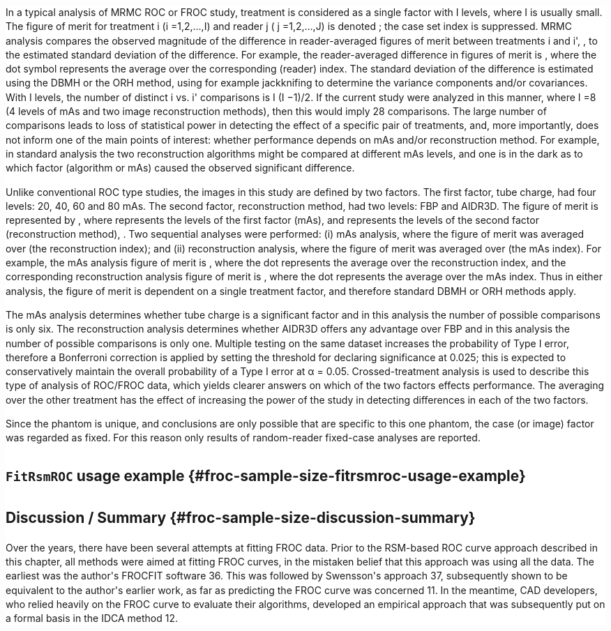 In a typical analysis of MRMC ROC or FROC study, treatment is considered as a single factor with I levels, where I is usually small. The figure of merit for treatment i (i =1,2,...,I) and reader j ( j =1,2,...,J) is denoted  ; the case set index is suppressed. MRMC analysis compares the observed magnitude of the difference in reader-averaged figures of merit between treatments i and i',  , to the estimated standard deviation of the difference. For example, the reader-averaged difference in figures of merit is  , where the dot symbol represents the average over the corresponding (reader) index. The standard deviation of the difference is estimated using the DBMH or the ORH method, using for example jackknifing to determine the variance components and/or covariances. With I levels, the number of distinct i vs. i' comparisons is I (I −1)/2. If the current study were analyzed in this manner, where I =8 (4 levels of mAs and two image reconstruction methods), then this would imply 28 comparisons. The large number of comparisons leads to loss of statistical power in detecting the effect of a specific pair of treatments, and, more importantly, does not inform one of the main points of interest: whether performance depends on mAs and/or reconstruction method. For example, in standard analysis the two reconstruction algorithms might be compared at different mAs levels, and one is in the dark as to which factor (algorithm or mAs) caused the observed significant difference.

Unlike conventional ROC type studies, the images in this study are defined by two factors. The first factor, tube charge, had four levels: 20, 40, 60 and 80 mAs. The second factor, reconstruction method, had two levels: FBP and AIDR3D. The figure of merit is represented by  , where   represents the levels of the first factor (mAs),   and   represents the levels of the second factor (reconstruction method),  . Two sequential analyses were performed: (i) mAs analysis, where the figure of merit was averaged over   (the reconstruction index); and (ii) reconstruction analysis, where the figure of merit was averaged over   (the mAs index). For example, the mAs analysis figure of merit is  , where the dot represents the average over the reconstruction index, and the corresponding reconstruction analysis figure of merit is  , where the dot represents the average over the mAs index. Thus in either analysis, the figure of merit is dependent on a single treatment factor, and therefore standard DBMH or ORH methods apply.

The mAs analysis determines whether tube charge is a significant factor and in this analysis the number of possible comparisons is only six. The reconstruction analysis determines whether AIDR3D offers any advantage over FBP and in this analysis the number of possible comparisons is only one. Multiple testing on the same dataset increases the probability of Type I error, therefore a Bonferroni correction is applied by setting the threshold for declaring significance at 0.025; this is expected to conservatively maintain the overall probability of a Type I error at α = 0.05. Crossed-treatment analysis is used to describe this type of analysis of ROC/FROC data, which yields clearer answers on which of the two factors effects performance. The averaging over the other treatment has the effect of increasing the power of the study in detecting differences in each of the two factors.

Since the phantom is unique, and conclusions are only possible that are specific to this one phantom, the case (or image) factor was regarded as fixed. For this reason only results of random-reader fixed-case analyses are reported. 




## `FitRsmROC` usage example {#froc-sample-size-fitrsmroc-usage-example}


## Discussion / Summary {#froc-sample-size-discussion-summary}
Over the years, there have been several attempts at fitting FROC data. Prior to the RSM-based ROC curve approach described in this chapter, all methods were aimed at fitting FROC curves, in the mistaken belief that this approach was using all the data. The earliest was the author's FROCFIT software 36. This was followed by Swensson's approach 37, subsequently shown to be equivalent to the author's earlier work, as far as predicting the FROC curve was concerned 11. In the meantime, CAD developers, who relied heavily on the FROC curve to evaluate their algorithms, developed an empirical approach that was subsequently put on a formal basis in the IDCA method 12. 
